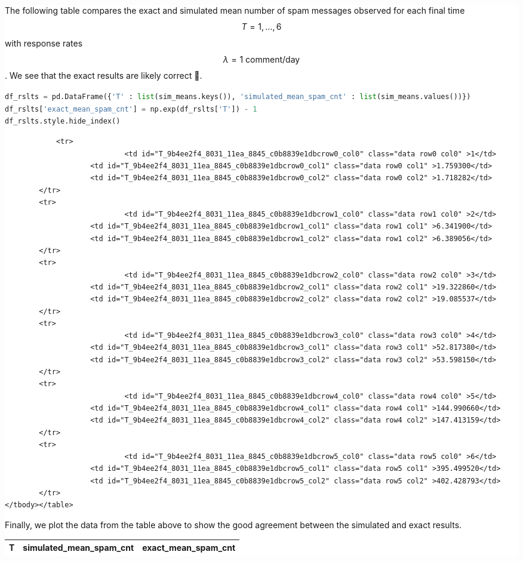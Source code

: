 The following table compares the exact and simulated mean number of spam messages observed for each final time $$T = 1,\ldots,6$$ with response rates $$\lambda = 1 \text{ comment/day}$$. We see that the exact results are likely correct &#128578;.


```python
df_rslts = pd.DataFrame({'T' : list(sim_means.keys()), 'simulated_mean_spam_cnt' : list(sim_means.values())})
df_rslts['exact_mean_spam_cnt'] = np.exp(df_rslts['T']) - 1
df_rslts.style.hide_index()
```




<style  type="text/css" >
</style><table id="T_9b4ee2f4_8031_11ea_8845_c0b8839e1dbc" ><thead>    <tr>        <th class="col_heading level0 col0" >T</th>        <th class="col_heading level0 col1" >simulated_mean_spam_cnt</th>        <th class="col_heading level0 col2" >exact_mean_spam_cnt</th>    </tr></thead><tbody>
                <tr>
                                <td id="T_9b4ee2f4_8031_11ea_8845_c0b8839e1dbcrow0_col0" class="data row0 col0" >1</td>
                        <td id="T_9b4ee2f4_8031_11ea_8845_c0b8839e1dbcrow0_col1" class="data row0 col1" >1.759300</td>
                        <td id="T_9b4ee2f4_8031_11ea_8845_c0b8839e1dbcrow0_col2" class="data row0 col2" >1.718282</td>
            </tr>
            <tr>
                                <td id="T_9b4ee2f4_8031_11ea_8845_c0b8839e1dbcrow1_col0" class="data row1 col0" >2</td>
                        <td id="T_9b4ee2f4_8031_11ea_8845_c0b8839e1dbcrow1_col1" class="data row1 col1" >6.341900</td>
                        <td id="T_9b4ee2f4_8031_11ea_8845_c0b8839e1dbcrow1_col2" class="data row1 col2" >6.389056</td>
            </tr>
            <tr>
                                <td id="T_9b4ee2f4_8031_11ea_8845_c0b8839e1dbcrow2_col0" class="data row2 col0" >3</td>
                        <td id="T_9b4ee2f4_8031_11ea_8845_c0b8839e1dbcrow2_col1" class="data row2 col1" >19.322860</td>
                        <td id="T_9b4ee2f4_8031_11ea_8845_c0b8839e1dbcrow2_col2" class="data row2 col2" >19.085537</td>
            </tr>
            <tr>
                                <td id="T_9b4ee2f4_8031_11ea_8845_c0b8839e1dbcrow3_col0" class="data row3 col0" >4</td>
                        <td id="T_9b4ee2f4_8031_11ea_8845_c0b8839e1dbcrow3_col1" class="data row3 col1" >52.817380</td>
                        <td id="T_9b4ee2f4_8031_11ea_8845_c0b8839e1dbcrow3_col2" class="data row3 col2" >53.598150</td>
            </tr>
            <tr>
                                <td id="T_9b4ee2f4_8031_11ea_8845_c0b8839e1dbcrow4_col0" class="data row4 col0" >5</td>
                        <td id="T_9b4ee2f4_8031_11ea_8845_c0b8839e1dbcrow4_col1" class="data row4 col1" >144.990660</td>
                        <td id="T_9b4ee2f4_8031_11ea_8845_c0b8839e1dbcrow4_col2" class="data row4 col2" >147.413159</td>
            </tr>
            <tr>
                                <td id="T_9b4ee2f4_8031_11ea_8845_c0b8839e1dbcrow5_col0" class="data row5 col0" >6</td>
                        <td id="T_9b4ee2f4_8031_11ea_8845_c0b8839e1dbcrow5_col1" class="data row5 col1" >395.499520</td>
                        <td id="T_9b4ee2f4_8031_11ea_8845_c0b8839e1dbcrow5_col2" class="data row5 col2" >402.428793</td>
            </tr>
    </tbody></table>



Finally, we plot the data from the table above to show the good agreement between the simulated and exact results.
